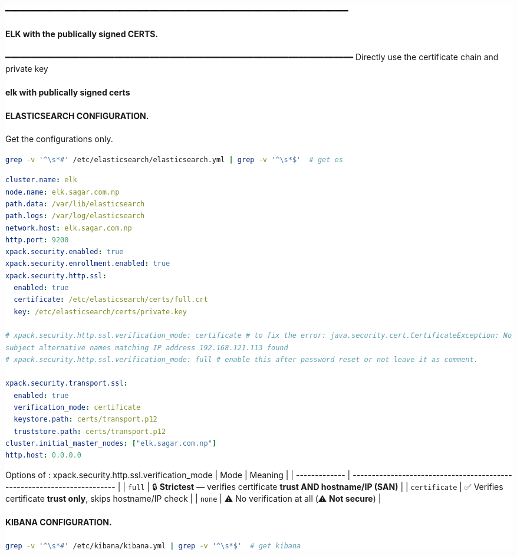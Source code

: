 ━━━━━━━━━━━━━━━━━━━━━━━━━━━━━━━━━━━━━━━━━━━━━━━━━━━━━━━━━━━━━━━━━━━━━
#### ELK with the publically signed CERTS.
━━━━━━━━━━━━━━━━━━━━━━━━━━━━━━━━━━━━━━━━━━━━━━━━━━━━━━━━━━━━━━━━━━━━━━
Directly use the certificate chain and private key

#### elk with publically signed certs
#### ELASTICSEARCH CONFIGURATION.
Get the configurations only.

```bash
grep -v '^\s*#' /etc/elasticsearch/elasticsearch.yml | grep -v '^\s*$'  # get es
```

```yml
cluster.name: elk
node.name: elk.sagar.com.np
path.data: /var/lib/elasticsearch
path.logs: /var/log/elasticsearch
network.host: elk.sagar.com.np
http.port: 9200
xpack.security.enabled: true
xpack.security.enrollment.enabled: true
xpack.security.http.ssl:
  enabled: true
  certificate: /etc/elasticsearch/certs/full.crt
  key: /etc/elasticsearch/certs/private.key

# xpack.security.http.ssl.verification_mode: certificate # to fix the error: java.security.cert.CertificateException: No subject alternative names matching IP address 192.168.121.113 found
# xpack.security.http.ssl.verification_mode: full # enable this after password reset or not leave it as comment.

xpack.security.transport.ssl:
  enabled: true
  verification_mode: certificate
  keystore.path: certs/transport.p12
  truststore.path: certs/transport.p12
cluster.initial_master_nodes: ["elk.sagar.com.np"]
http.host: 0.0.0.0
```

Options of : xpack.security.http.ssl.verification_mode
| Mode          | Meaning                                                                 |
| ------------- | ----------------------------------------------------------------------- |
| `full`        | 🔒 **Strictest** — verifies certificate **trust AND hostname/IP (SAN)** |
| `certificate` | ✅ Verifies certificate **trust only**, skips hostname/IP check          |
| `none`        | ⚠️ No verification at all (⚠️ **Not secure**)                           |




#### KIBANA CONFIGURATION.
```bash
grep -v '^\s*#' /etc/kibana/kibana.yml | grep -v '^\s*$'  # get kibana
```
